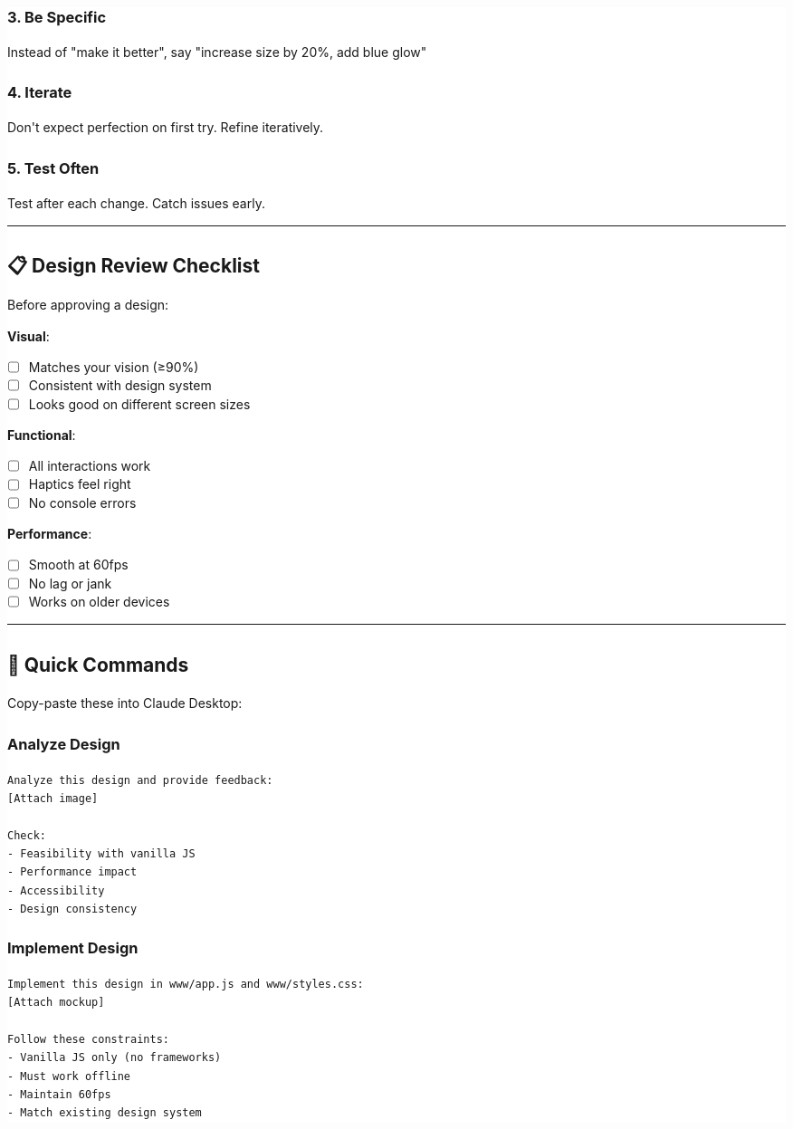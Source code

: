 ### 3. Be Specific
Instead of "make it better", say "increase size by 20%, add blue glow"

### 4. Iterate
Don't expect perfection on first try. Refine iteratively.

### 5. Test Often
Test after each change. Catch issues early.

---

## 📋 Design Review Checklist

Before approving a design:

**Visual**:
- [ ] Matches your vision (≥90%)
- [ ] Consistent with design system
- [ ] Looks good on different screen sizes

**Functional**:
- [ ] All interactions work
- [ ] Haptics feel right
- [ ] No console errors

**Performance**:
- [ ] Smooth at 60fps
- [ ] No lag or jank
- [ ] Works on older devices

---

## 🎯 Quick Commands

Copy-paste these into Claude Desktop:

### Analyze Design
```
Analyze this design and provide feedback:
[Attach image]

Check:
- Feasibility with vanilla JS
- Performance impact
- Accessibility
- Design consistency
```

### Implement Design
```
Implement this design in www/app.js and www/styles.css:
[Attach mockup]

Follow these constraints:
- Vanilla JS only (no frameworks)
- Must work offline
- Maintain 60fps
- Match existing design system
```

